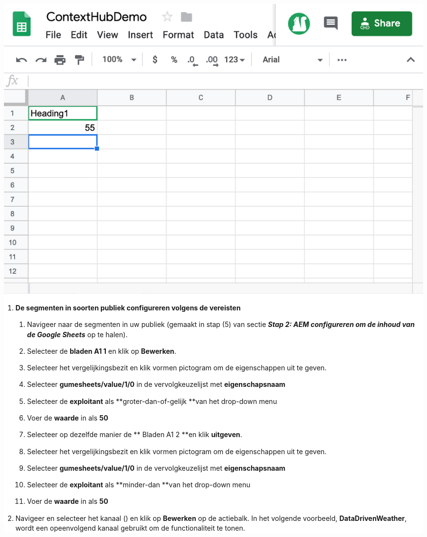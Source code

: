    ![screen_shot_2019-05-08at112911am](assets/screen_shot_2019-05-08at112911am.png)

1. **De segmenten in soorten publiek configureren volgens de vereisten**

   1. Navigeer naar de segmenten in uw publiek (gemaakt in stap (5) van sectie ***Stap 2: AEM configureren om de inhoud van de Google Sheets*** op te halen).
   1. Selecteer de **bladen A1 1** en klik op **Bewerken**.

   1. Selecteer het vergelijkingsbezit en klik vormen pictogram om de eigenschappen uit te geven.
   1. Selecteer **gumesheets/value/1/0** in de vervolgkeuzelijst met **eigenschapsnaam**

   1. Selecteer de **exploitant** als **groter-dan-of-gelijk **van het drop-down menu

   1. Voer de **waarde** in als **50**

   1. Selecteer op dezelfde manier de ** Bladen A1 2 **en klik **uitgeven**.

   1. Selecteer het vergelijkingsbezit en klik vormen pictogram om de eigenschappen uit te geven.
   1. Selecteer **gumesheets/value/1/0** in de vervolgkeuzelijst met **eigenschapsnaam**

   1. Selecteer de **exploitant** als **minder-dan **van het drop-down menu

   1. Voer de **waarde** in als **50**

1. Navigeer en selecteer het kanaal () en klik op **Bewerken** op de actiebalk. In het volgende voorbeeld, **DataDrivenWeather**, wordt een opeenvolgend kanaal gebruikt om de functionaliteit te tonen.
